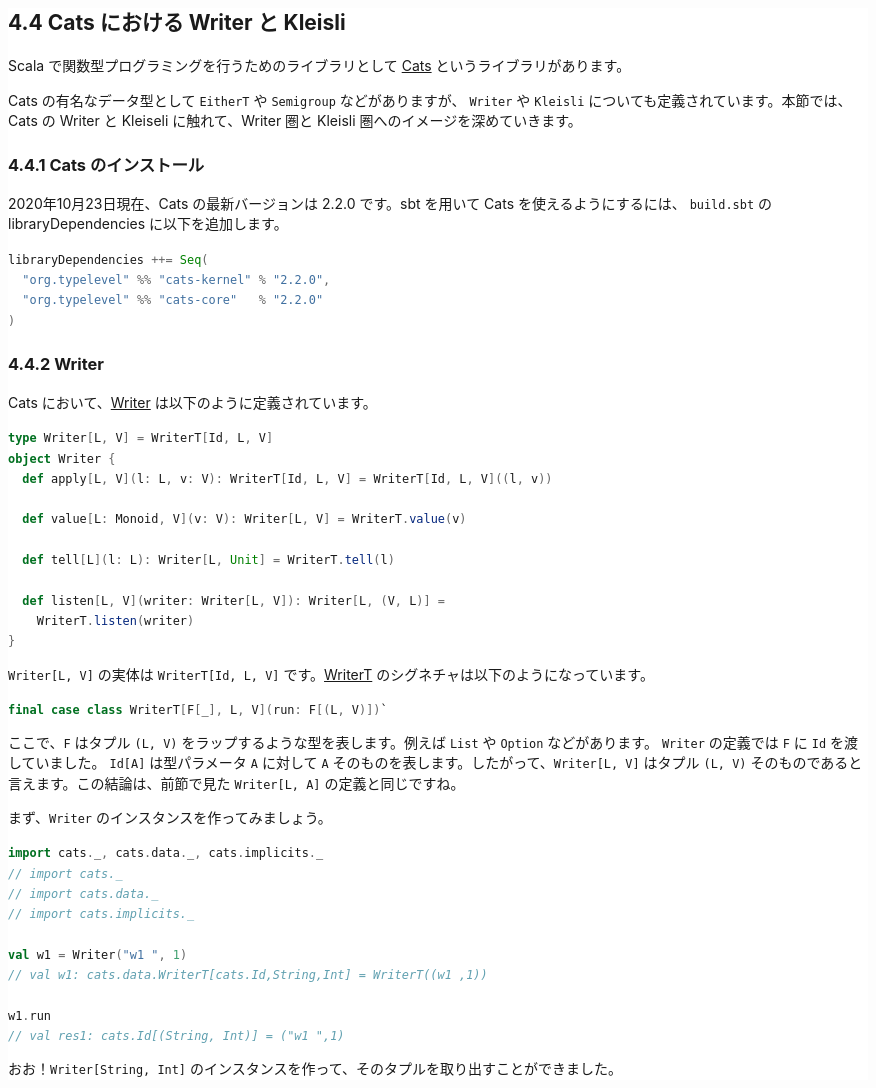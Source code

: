 ## 4.4 Cats における Writer と Kleisli

Scala で関数型プログラミングを行うためのライブラリとして [Cats](https://github.com/typelevel/cats) というライブラリがあります。

Cats の有名なデータ型として `EitherT` や `Semigroup` などがありますが、 `Writer` や `Kleisli` についても定義されています。本節では、Cats の Writer と Kleiseli に触れて、Writer 圏と Kleisli 圏へのイメージを深めていきます。

### 4.4.1 Cats のインストール

2020年10月23日現在、Cats の最新バージョンは 2.2.0 です。sbt を用いて Cats を使えるようにするには、 `build.sbt` の libraryDependencies に以下を追加します。

```scala
libraryDependencies ++= Seq(
  "org.typelevel" %% "cats-kernel" % "2.2.0",
  "org.typelevel" %% "cats-core"   % "2.2.0"
)
```

### 4.4.2 Writer

Cats において、[Writer](https://github.com/typelevel/cats/blob/v2.2.0/core/src/main/scala/cats/data/package.scala#L34) は以下のように定義されています。

```scala
type Writer[L, V] = WriterT[Id, L, V]
object Writer {
  def apply[L, V](l: L, v: V): WriterT[Id, L, V] = WriterT[Id, L, V]((l, v))

  def value[L: Monoid, V](v: V): Writer[L, V] = WriterT.value(v)

  def tell[L](l: L): Writer[L, Unit] = WriterT.tell(l)

  def listen[L, V](writer: Writer[L, V]): Writer[L, (V, L)] =
    WriterT.listen(writer)
}
```

`Writer[L, V]` の実体は `WriterT[Id, L, V]` です。[WriterT](https://github.com/typelevel/cats/blob/v2.2.0/core/src/main/scala/cats/data/WriterT.scala#L7) のシグネチャは以下のようになっています。

```scala
final case class WriterT[F[_], L, V](run: F[(L, V)])`
```

ここで、`F` はタプル `(L, V)` をラップするような型を表します。例えば `List` や `Option` などがあります。 `Writer` の定義では `F` に `Id` を渡していました。 `Id[A]` は型パラメータ `A` に対して `A` そのものを表します。したがって、`Writer[L, V]` はタプル `(L, V)` そのものであると言えます。この結論は、前節で見た `Writer[L, A]` の定義と同じですね。

まず、`Writer` のインスタンスを作ってみましょう。

```scala
import cats._, cats.data._, cats.implicits._
// import cats._
// import cats.data._
// import cats.implicits._

val w1 = Writer("w1 ", 1)
// val w1: cats.data.WriterT[cats.Id,String,Int] = WriterT((w1 ,1))

w1.run
// val res1: cats.Id[(String, Int)] = ("w1 ",1)
```
おお！`Writer[String, Int]` のインスタンスを作って、そのタプルを取り出すことができました。
